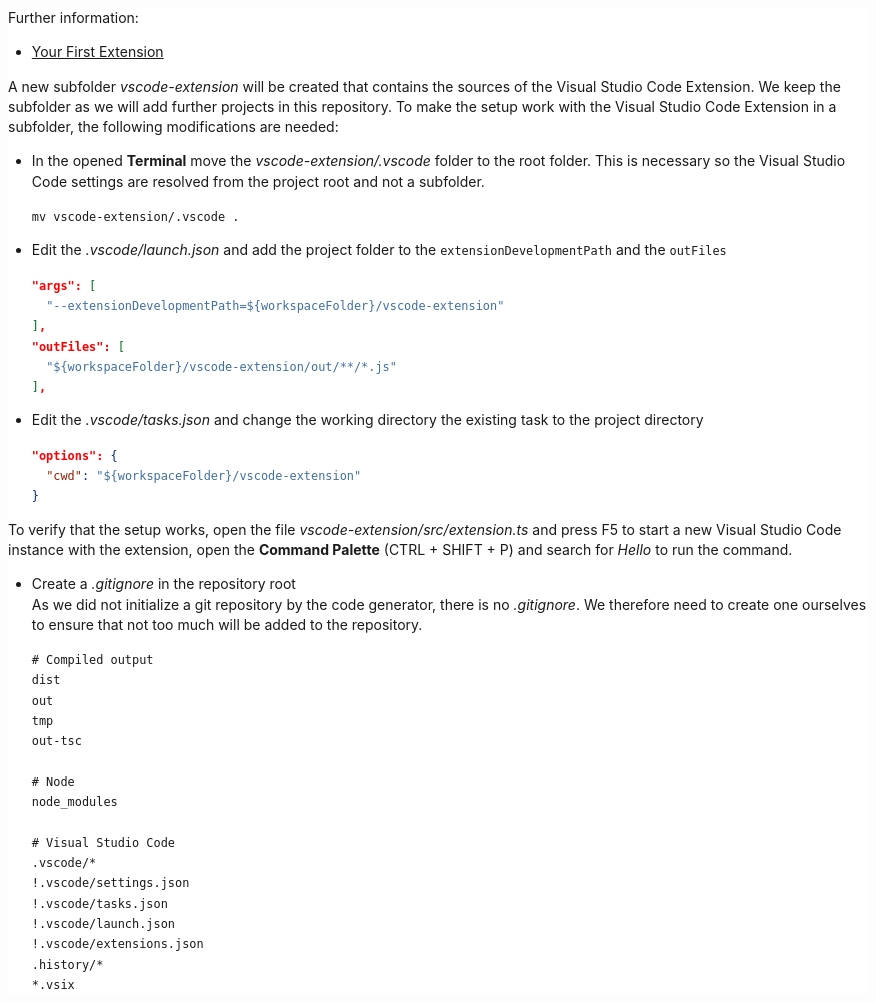 Further information:

- [Your First Extension](https://code.visualstudio.com/api/get-started/your-first-extension)

A new subfolder _vscode-extension_ will be created that contains the sources of the Visual Studio Code Extension.
We keep the subfolder as we will add further projects in this repository. To make the setup work with the Visual Studio Code Extension in a subfolder, the following modifications are needed:

- In the opened **Terminal** move the _vscode-extension/.vscode_ folder to the root folder. This is necessary so the Visual Studio Code settings are resolved from the project root and not a subfolder.

  ```console
  mv vscode-extension/.vscode .
  ```

- Edit the _.vscode/launch.json_ and add the project folder to the `extensionDevelopmentPath` and the `outFiles`

  ```json
  "args": [
  	"--extensionDevelopmentPath=${workspaceFolder}/vscode-extension"
  ],
  "outFiles": [
  	"${workspaceFolder}/vscode-extension/out/**/*.js"
  ],
  ```

- Edit the _.vscode/tasks.json_ and change the working directory the existing task to the project directory

  ```json
  "options": {
    "cwd": "${workspaceFolder}/vscode-extension"
  }
  ```

To verify that the setup works, open the file _vscode-extension/src/extension.ts_ and press F5 to start a new Visual Studio Code instance with the extension, open the **Command Palette** (CTRL + SHIFT + P) and search for _Hello_ to run the command.

- Create a _.gitignore_ in the repository root  
  As we did not initialize a git repository by the code generator, there is no _.gitignore_. We therefore need to create one ourselves to ensure that not too much will be added to the repository.

  ```
  # Compiled output
  dist
  out
  tmp
  out-tsc

  # Node
  node_modules

  # Visual Studio Code
  .vscode/*
  !.vscode/settings.json
  !.vscode/tasks.json
  !.vscode/launch.json
  !.vscode/extensions.json
  .history/*
  *.vsix
  ```
